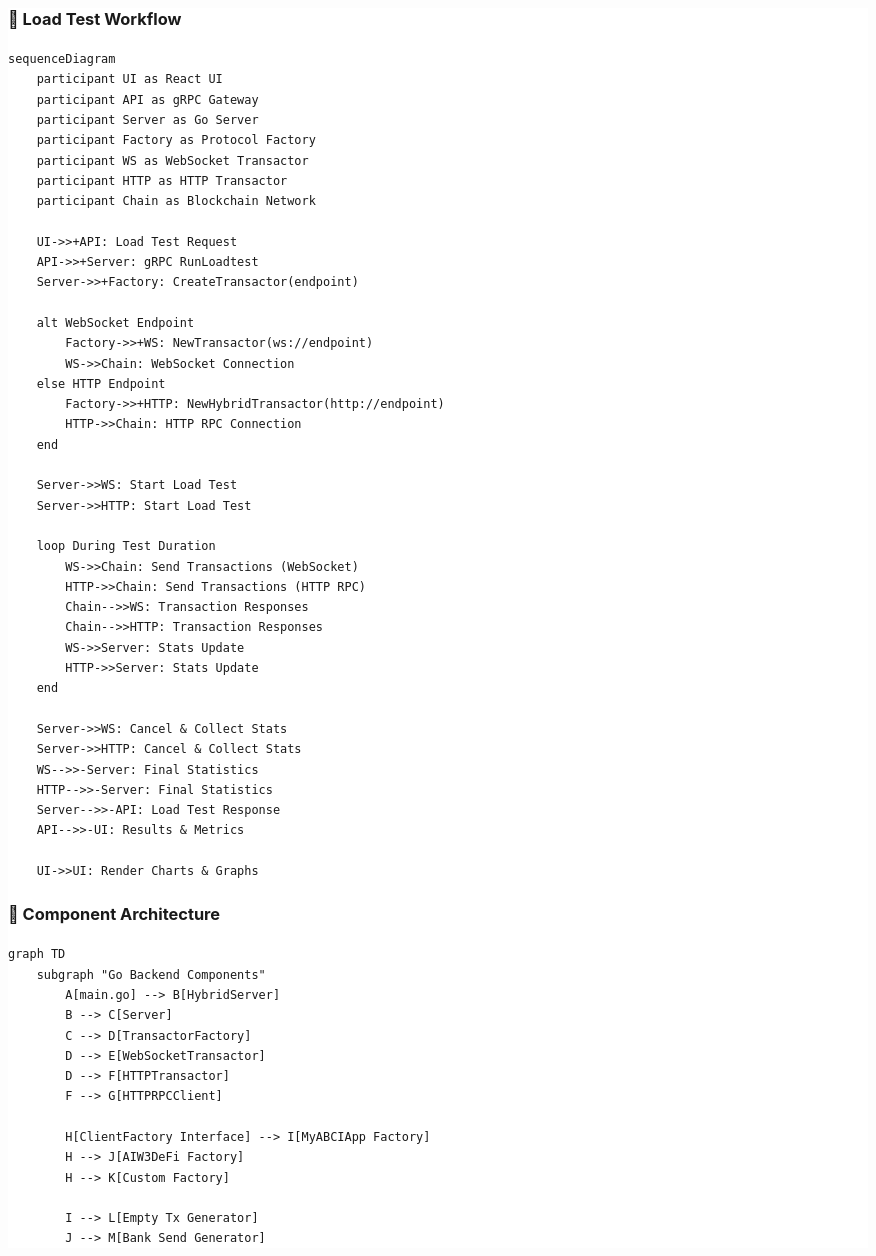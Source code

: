 ### 🔄 Load Test Workflow

```mermaid
sequenceDiagram
    participant UI as React UI
    participant API as gRPC Gateway
    participant Server as Go Server
    participant Factory as Protocol Factory
    participant WS as WebSocket Transactor
    participant HTTP as HTTP Transactor
    participant Chain as Blockchain Network
    
    UI->>+API: Load Test Request
    API->>+Server: gRPC RunLoadtest
    Server->>+Factory: CreateTransactor(endpoint)
    
    alt WebSocket Endpoint
        Factory->>+WS: NewTransactor(ws://endpoint)
        WS->>Chain: WebSocket Connection
    else HTTP Endpoint  
        Factory->>+HTTP: NewHybridTransactor(http://endpoint)
        HTTP->>Chain: HTTP RPC Connection
    end
    
    Server->>WS: Start Load Test
    Server->>HTTP: Start Load Test
    
    loop During Test Duration
        WS->>Chain: Send Transactions (WebSocket)
        HTTP->>Chain: Send Transactions (HTTP RPC)
        Chain-->>WS: Transaction Responses
        Chain-->>HTTP: Transaction Responses
        WS->>Server: Stats Update
        HTTP->>Server: Stats Update
    end
    
    Server->>WS: Cancel & Collect Stats
    Server->>HTTP: Cancel & Collect Stats
    WS-->>-Server: Final Statistics
    HTTP-->>-Server: Final Statistics
    Server-->>-API: Load Test Response
    API-->>-UI: Results & Metrics
    
    UI->>UI: Render Charts & Graphs
```

### 🧩 Component Architecture

```mermaid
graph TD
    subgraph "Go Backend Components"
        A[main.go] --> B[HybridServer]
        B --> C[Server]
        C --> D[TransactorFactory]
        D --> E[WebSocketTransactor]
        D --> F[HTTPTransactor]
        F --> G[HTTPRPCClient]
        
        H[ClientFactory Interface] --> I[MyABCIApp Factory]
        H --> J[AIW3DeFi Factory]
        H --> K[Custom Factory]
        
        I --> L[Empty Tx Generator]
        J --> M[Bank Send Generator]
```